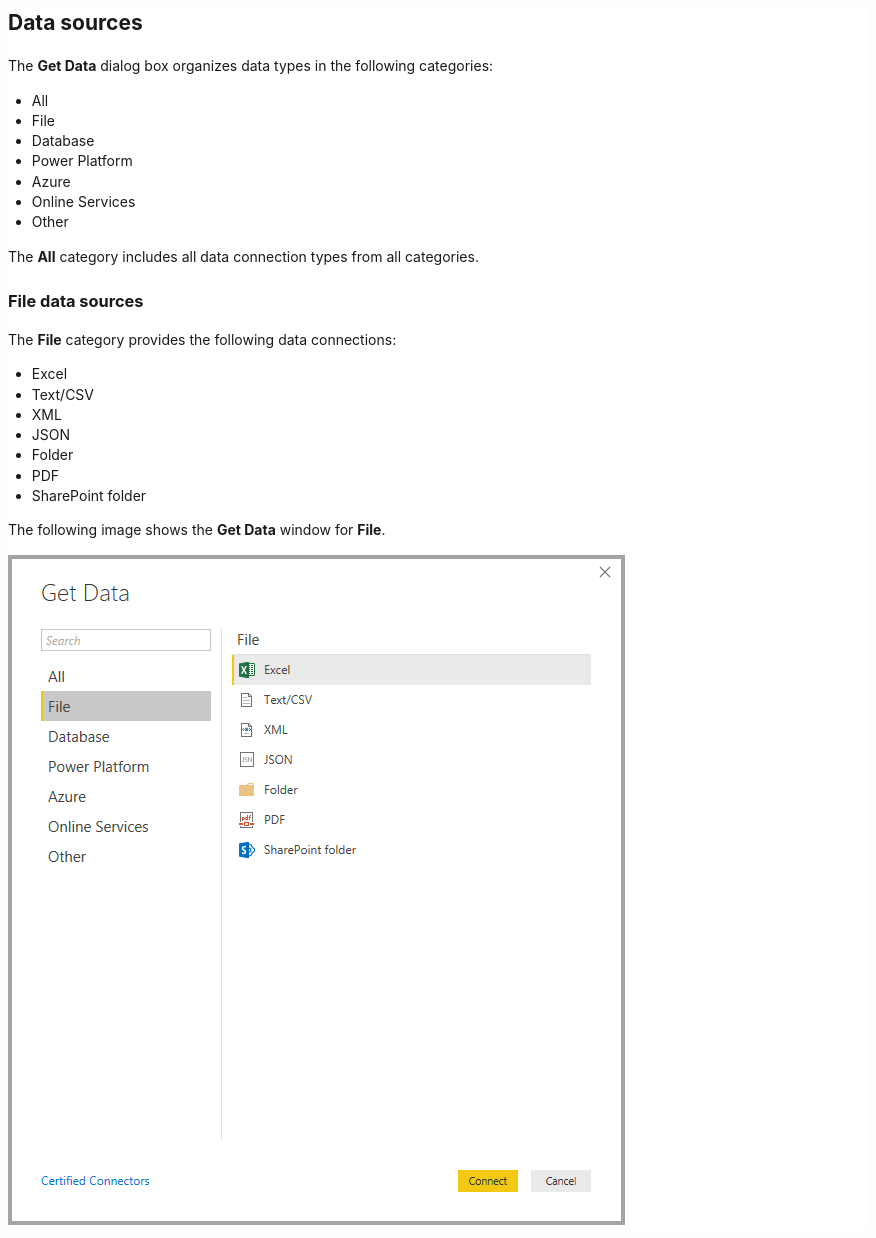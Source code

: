 ## Data sources

The **Get Data** dialog box organizes data types in the following categories:

* All
* File
* Database
* Power Platform
* Azure
* Online Services
* Other

The **All** category includes all data connection types from all categories.

### File data sources

The **File** category provides the following data connections:

* Excel
* Text/CSV
* XML
* JSON
* Folder
* PDF
* SharePoint folder

The following image shows the **Get Data** window for **File**.

![File data sources, Get Data dialog box, Power BI Desktop](media/desktop-data-sources/data-sources-03.png)
